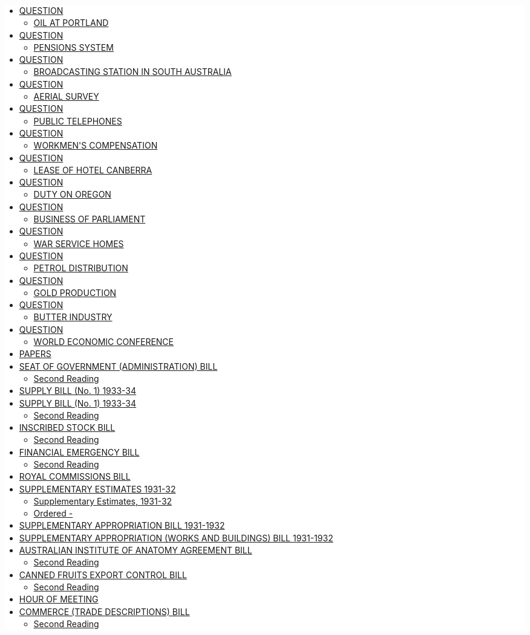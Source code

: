 * [QUESTION](#debate-11)
    * [OIL AT PORTLAND](#subdebate-11-0)
* [QUESTION](#debate-12)
    * [PENSIONS SYSTEM](#subdebate-12-0)
* [QUESTION](#debate-13)
    * [BROADCASTING STATION IN SOUTH AUSTRALIA](#subdebate-13-0)
* [QUESTION](#debate-14)
    * [AERIAL SURVEY](#subdebate-14-0)
* [QUESTION](#debate-15)
    * [PUBLIC TELEPHONES](#subdebate-15-0)
* [QUESTION](#debate-16)
    * [WORKMEN'S COMPENSATION](#subdebate-16-0)
* [QUESTION](#debate-17)
    * [LEASE OF HOTEL CANBERRA](#subdebate-17-0)
* [QUESTION](#debate-18)
    * [DUTY ON OREGON](#subdebate-18-0)
* [QUESTION](#debate-19)
    * [BUSINESS OF PARLIAMENT](#subdebate-19-0)
* [QUESTION](#debate-20)
    * [WAR SERVICE HOMES](#subdebate-20-0)
* [QUESTION](#debate-21)
    * [PETROL DISTRIBUTION](#subdebate-21-0)
* [QUESTION](#debate-22)
    * [GOLD PRODUCTION](#subdebate-22-0)
* [QUESTION](#debate-23)
    * [BUTTER INDUSTRY](#subdebate-23-0)
* [QUESTION](#debate-24)
    * [WORLD ECONOMIC CONFERENCE](#subdebate-24-0)
* [PAPERS](#debate-25)
* [SEAT OF GOVERNMENT (ADMINISTRATION) BILL](#debate-26)
    * [Second Reading](#subdebate-26-0)
* [SUPPLY BILL (No. 1) 1933-34](#debate-27)
* [SUPPLY BILL (No. 1) 1933-34](#debate-28)
    * [Second Reading](#subdebate-28-0)
* [INSCRIBED STOCK BILL](#debate-29)
    * [Second Reading](#subdebate-29-0)
* [FINANCIAL EMERGENCY BILL](#debate-30)
    * [Second Reading](#subdebate-30-0)
* [ROYAL COMMISSIONS BILL](#debate-31)
* [SUPPLEMENTARY ESTIMATES 1931-32](#debate-32)
    * [Supplementary Estimates, 1931-32](#subdebate-32-0)
    * [Ordered -](#subdebate-32-2)
* [SUPPLEMENTARY APPROPRIATION BILL 1931-1932](#debate-33)
* [SUPPLEMENTARY APPROPRIATION (WORKS AND BUILDINGS) BILL 1931-1932](#debate-34)
* [AUSTRALIAN INSTITUTE OF ANATOMY AGREEMENT BILL](#debate-35)
    * [Second Reading](#subdebate-35-0)
* [CANNED FRUITS EXPORT CONTROL BILL](#debate-36)
    * [Second Reading](#subdebate-36-0)
* [HOUR OF MEETING](#debate-37)
* [COMMERCE (TRADE DESCRIPTIONS) BILL](#debate-38)
    * [Second Reading](#subdebate-38-0)
